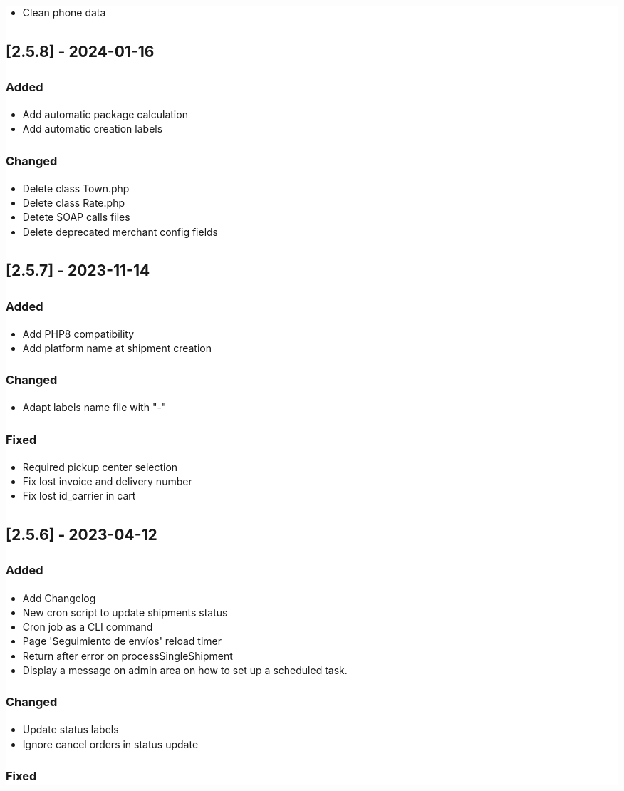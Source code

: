 - Clean phone data
 
## [2.5.8] - 2024-01-16

### Added

- Add automatic package calculation
- Add automatic creation labels

### Changed

- Delete class Town.php
- Delete class Rate.php
- Detete SOAP calls files
- Delete deprecated merchant config fields

## [2.5.7] - 2023-11-14

### Added

- Add PHP8 compatibility
- Add platform name at shipment creation

### Changed

- Adapt labels name file with "-"
 
### Fixed

- Required pickup center selection
- Fix lost invoice and delivery number
- Fix lost id_carrier in cart

## [2.5.6] - 2023-04-12

### Added

- Add Changelog
- New cron script to update shipments status
- Cron job as a CLI command
- Page 'Seguimiento de envíos' reload timer
- Return after error on processSingleShipment
- Display a message on admin area on how to set up a scheduled task.
 
### Changed

- Update status labels
- Ignore cancel orders in status update

### Fixed
